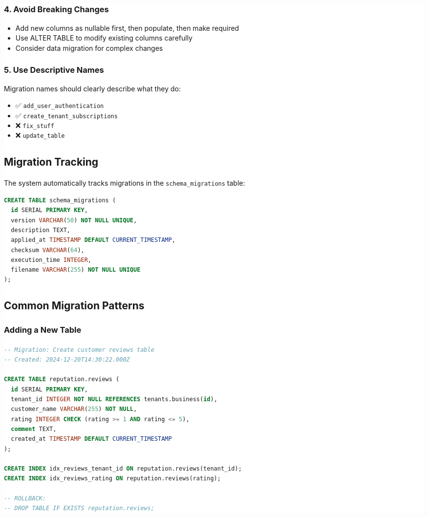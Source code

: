 ### 4. Avoid Breaking Changes
- Add new columns as nullable first, then populate, then make required
- Use ALTER TABLE to modify existing columns carefully
- Consider data migration for complex changes

### 5. Use Descriptive Names
Migration names should clearly describe what they do:
- ✅ `add_user_authentication`
- ✅ `create_tenant_subscriptions`
- ❌ `fix_stuff`
- ❌ `update_table`

## Migration Tracking

The system automatically tracks migrations in the `schema_migrations` table:

```sql
CREATE TABLE schema_migrations (
  id SERIAL PRIMARY KEY,
  version VARCHAR(50) NOT NULL UNIQUE,
  description TEXT,
  applied_at TIMESTAMP DEFAULT CURRENT_TIMESTAMP,
  checksum VARCHAR(64),
  execution_time INTEGER,
  filename VARCHAR(255) NOT NULL UNIQUE
);
```

## Common Migration Patterns

### Adding a New Table
```sql
-- Migration: Create customer reviews table
-- Created: 2024-12-20T14:30:22.000Z

CREATE TABLE reputation.reviews (
  id SERIAL PRIMARY KEY,
  tenant_id INTEGER NOT NULL REFERENCES tenants.business(id),
  customer_name VARCHAR(255) NOT NULL,
  rating INTEGER CHECK (rating >= 1 AND rating <= 5),
  comment TEXT,
  created_at TIMESTAMP DEFAULT CURRENT_TIMESTAMP
);

CREATE INDEX idx_reviews_tenant_id ON reputation.reviews(tenant_id);
CREATE INDEX idx_reviews_rating ON reputation.reviews(rating);

-- ROLLBACK:
-- DROP TABLE IF EXISTS reputation.reviews;
```
